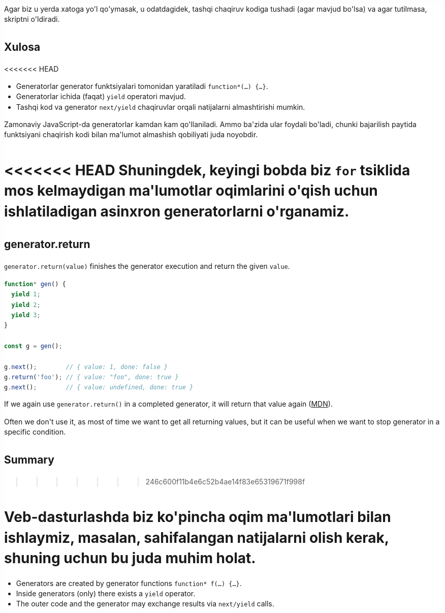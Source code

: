 
Agar biz u yerda xatoga yo'l qo'ymasak, u odatdagidek, tashqi chaqiruv kodiga tushadi (agar mavjud bo'lsa) va agar tutilmasa, skriptni o'ldiradi.

## Xulosa

<<<<<<< HEAD
- Generatorlar generator funktsiyalari tomonidan yaratiladi `function*(…) {…}`.
- Generatorlar ichida (faqat) `yield` operatori mavjud.
- Tashqi kod va generator `next/yield` chaqiruvlar orqali natijalarni almashtirishi mumkin.

Zamonaviy JavaScript-da generatorlar kamdan kam qo'llaniladi. Ammo ba'zida ular foydali bo'ladi, chunki bajarilish paytida funktsiyani chaqirish kodi bilan ma'lumot almashish qobiliyati juda noyobdir.

<<<<<<< HEAD
Shuningdek, keyingi bobda biz `for` tsiklida mos kelmaydigan ma'lumotlar oqimlarini o'qish uchun ishlatiladigan asinxron generatorlarni o'rganamiz.
=======
## generator.return

`generator.return(value)` finishes the generator execution and return the given `value`.

```js
function* gen() {
  yield 1;
  yield 2;
  yield 3;
}

const g = gen();

g.next();        // { value: 1, done: false }
g.return('foo'); // { value: "foo", done: true }
g.next();        // { value: undefined, done: true }
```

If we again use `generator.return()` in a completed generator, it will return that value again ([MDN](https://developer.mozilla.org/en-US/docs/Web/JavaScript/Reference/Global_Objects/Generator/return)).

Often we don't use it, as most of time we want to get all returning values, but it can be useful when we want to stop generator in a specific condition.

## Summary
>>>>>>> 246c600f11b4e6c52b4ae14f83e65319671f998f

Veb-dasturlashda biz ko'pincha oqim ma'lumotlari bilan ishlaymiz, masalan, sahifalangan natijalarni olish kerak, shuning uchun bu juda muhim holat.
=======
- Generators are created by generator functions `function* f(…) {…}`.
- Inside generators (only) there exists a `yield` operator.
- The outer code and the generator may exchange results via `next/yield` calls.
